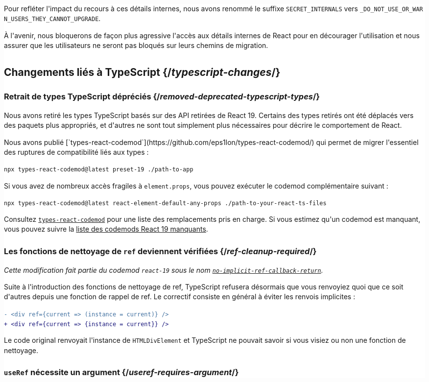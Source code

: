 Pour refléter l'impact du recours à ces détails internes, nous avons renommé le suffixe `SECRET_INTERNALS` vers `_DO_NOT_USE_OR_WARN_USERS_THEY_CANNOT_UPGRADE`.

À l'avenir, nous bloquerons de façon plus agressive l'accès aux détails internes de React pour en décourager l'utilisation et nous assurer que les utilisateurs ne seront pas bloqués sur leurs chemins de migration.

## Changements liés à TypeScript {/*typescript-changes*/}

### Retrait de types TypeScript dépréciés {/*removed-deprecated-typescript-types*/}

Nous avons retiré les types TypeScript basés sur des API retirées de React 19. Certains des types retirés ont été déplacés vers des paquets plus appropriés, et d'autres ne sont tout simplement plus nécessaires pour décrire le comportement de React.

<Note>
Nous avons publié [`types-react-codemod`](https://github.com/eps1lon/types-react-codemod/) qui permet de migrer l'essentiel des ruptures de compatibilité liés aux types :

```bash
npx types-react-codemod@latest preset-19 ./path-to-app
```

Si vous avez de nombreux accès fragiles à `element.props`, vous pouvez exécuter le codemod complémentaire suivant :

```bash
npx types-react-codemod@latest react-element-default-any-props ./path-to-your-react-ts-files
```

</Note>

Consultez [`types-react-codemod`](https://github.com/eps1lon/types-react-codemod/) pour une liste des remplacements pris en charge. Si vous estimez qu'un codemod est manquant, vous pouvez suivre la [liste des codemods React 19 manquants](https://github.com/eps1lon/types-react-codemod/issues?q=is%3Aissue+is%3Aopen+sort%3Aupdated-desc+label%3A%22React+19%22+label%3Aenhancement).

### Les fonctions de nettoyage de `ref` deviennent vérifiées {/*ref-cleanup-required*/}

_Cette modification fait partie du codemod `react-19` sous le nom [`no-implicit-ref-callback-return`](https://github.com/eps1lon/types-react-codemod/#no-implicit-ref-callback-return)._

Suite à l'introduction des fonctions de nettoyage de ref, TypeScript refusera désormais que vous renvoyiez quoi que ce soit d'autres depuis une fonction de rappel de ref.  Le correctif consiste en général à éviter les renvois implicites :

```diff [[2, 1, "("], [2, 1, ")"], [4, 2, "{", 15], [4, 2, "}", 1]]
- <div ref={current => (instance = current)} />
+ <div ref={current => {instance = current}} />
```

Le code original renvoyait l'instance de `HTMLDivElement` et TypeScript ne pouvait savoir si vous visiez ou non une fonction de nettoyage.

### `useRef` nécessite un argument {/*useref-requires-argument*/}

